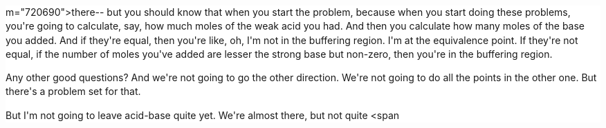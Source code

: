   m="720690">there--</span> <span m="721360">but</span> <span
  m="721510">you</span> <span m="721600">should</span> <span
  m="721800">know</span> <span m="722040">that</span> <span
  m="722270">when</span> <span m="722380">you</span> <span
  m="722460">start</span> <span m="722800">the</span> <span
  m="722860">problem,</span> <span m="723230">because</span> <span
  m="725710">when</span> <span m="725890">you</span> <span
  m="725960">start</span> <span m="726250">doing</span> <span
  m="726450">these</span> <span m="726630">problems,</span> <span
  m="727010">you're</span> <span m="727050">going</span> <span
  m="727170">to</span> <span m="727230">calculate,</span> <span
  m="727720">say,</span> <span m="727900">how</span> <span
  m="728060">much</span> <span m="728720">moles</span> <span
  m="729160">of</span> <span m="729240">the</span> <span m="729310">weak</span>
  <span m="729510">acid</span> <span m="729840">you</span> <span
  m="729960">had.</span> <span m="730540">And</span> <span
  m="730720">then</span> <span m="730860">you</span> <span
  m="730950">calculate</span> <span m="731500">how</span> <span
  m="731720">many</span> <span m="731920">moles</span> <span
  m="732430">of</span> <span m="733000">the</span> <span m="733100">base</span>
  <span m="733460">you</span> <span m="733590">added.</span> <span
  m="734040">And</span> <span m="734220">if</span> <span
  m="734330">they're</span> <span m="734480">equal,</span> <span
  m="734950">then</span> <span m="735070">you're</span> <span
  m="735190">like,</span> <span m="735440">oh,</span> <span
  m="735800">I'm</span> <span m="735960">not</span> <span m="736240">in</span>
  <span m="736320">the</span> <span m="736390">buffering</span> <span
  m="736830">region.</span> <span m="737170">I'm</span> <span
  m="737300">at</span> <span m="737430">the</span> <span
  m="737510">equivalence</span> <span m="738030">point.</span> <span
  m="738520">If</span> <span m="738710">they're</span> <span
  m="738840">not</span> <span m="739170">equal,</span> <span
  m="739600">if</span> <span m="739710">the</span> <span
  m="739790">number</span> <span m="740080">of</span> <span
  m="740150">moles</span> <span m="740430">you've</span> <span
  m="740570">added</span> <span m="740870">are</span> <span
  m="740990">lesser</span> <span m="741450">the</span> <span
  m="741490">strong</span> <span m="741870">base</span> <span
  m="742480">but</span> <span m="742700">non-zero,</span> <span
  m="743750">then</span> <span m="743920">you're</span> <span
  m="744040">in</span> <span m="744130">the</span> <span
  m="744190">buffering</span> <span m="744600">region.</span></p><p><span
  m="748690">Any</span> <span m="748960">other</span> <span
  m="749460">good</span> <span m="749620">questions?</span> <span
  m="750890">And</span> <span m="751000">we're</span> <span
  m="751070">not</span> <span m="751240">going</span> <span m="751360">to</span>
  <span m="751420">go</span> <span m="751530">the</span> <span
  m="751650">other</span> <span m="751800">direction.</span> <span
  m="752230">We're</span> <span m="752310">not</span> <span
  m="752490">going</span> <span m="752620">to do</span> <span
  m="752720">all</span> <span m="752820">the</span> <span
  m="752880">points</span> <span m="753180">in</span> <span
  m="753250">the</span> <span m="753340">other</span> <span
  m="753500">one.</span> <span m="753800">But</span> <span
  m="754310">there's</span> <span m="754560">a</span> <span
  m="754620">problem</span> <span m="754940">set</span> <span
  m="755150">for</span> <span m="755270">that.</span></p><p><span
  m="757380">But</span> <span m="758220">I'm</span> <span m="758620">not</span>
  <span m="758870">going</span> <span m="758990">to</span> <span
  m="759050">leave</span> <span m="759570">acid-base</span> <span
  m="760270">quite</span> <span m="760600">yet.</span> <span
  m="760850">We're</span> <span m="760980">almost</span> <span
  m="761450">there,</span> <span m="761890">but</span> <span
  m="761920">not</span> <span m="762140">quite</span> <span